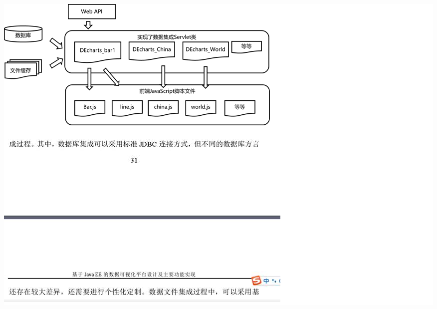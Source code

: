 ![1559976067786](本科毕业设计.assets/1559976067786.png)

![1559976081218](本科毕业设计.assets/1559976081218.png)
